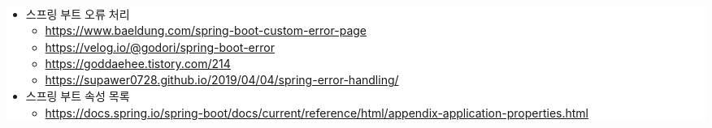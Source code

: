 * 스프링 부트 오류 처리
  * https://www.baeldung.com/spring-boot-custom-error-page
  * https://velog.io/@godori/spring-boot-error
  * https://goddaehee.tistory.com/214
  * https://supawer0728.github.io/2019/04/04/spring-error-handling/
* 스프링 부트 속성 목록
  * https://docs.spring.io/spring-boot/docs/current/reference/html/appendix-application-properties.html
